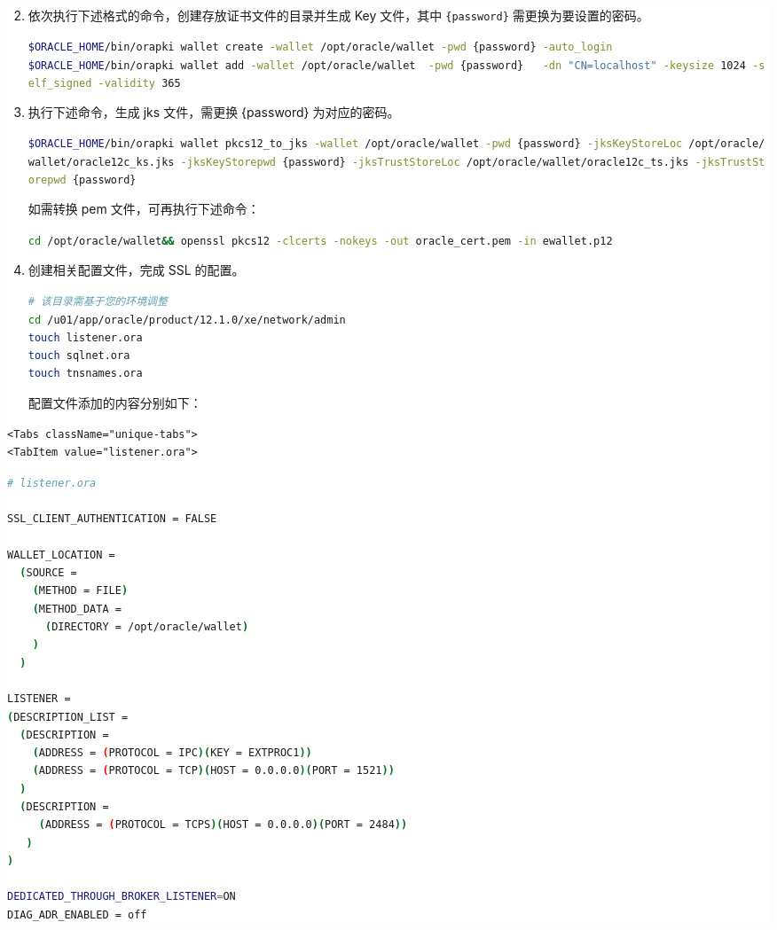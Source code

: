 2. 依次执行下述格式的命令，创建存放证书文件的目录并生成 Key 文件，其中 `{password}` 需更换为要设置的密码。

   ```bash
   $ORACLE_HOME/bin/orapki wallet create -wallet /opt/oracle/wallet -pwd {password} -auto_login
   $ORACLE_HOME/bin/orapki wallet add -wallet /opt/oracle/wallet  -pwd {password}   -dn "CN=localhost" -keysize 1024 -self_signed -validity 365
   ```


3. 执行下述命令，生成 jks 文件，需更换 {password} 为对应的密码。

   ```bash
   $ORACLE_HOME/bin/orapki wallet pkcs12_to_jks -wallet /opt/oracle/wallet -pwd {password} -jksKeyStoreLoc /opt/oracle/wallet/oracle12c_ks.jks -jksKeyStorepwd {password} -jksTrustStoreLoc /opt/oracle/wallet/oracle12c_ts.jks -jksTrustStorepwd {password}
   ```

   如需转换 pem 文件，可再执行下述命令：

   ```bash
   cd /opt/oracle/wallet&& openssl pkcs12 -clcerts -nokeys -out oracle_cert.pem -in ewallet.p12
   ```

4. 创建相关配置文件，完成 SSL 的配置。

   ```bash
   # 该目录需基于您的环境调整
   cd /u01/app/oracle/product/12.1.0/xe/network/admin
   touch listener.ora
   touch sqlnet.ora
   touch tnsnames.ora
   ```

   配置文件添加的内容分别如下：

```mdx-code-block
<Tabs className="unique-tabs">
<TabItem value="listener.ora">
```
```bash
# listener.ora

SSL_CLIENT_AUTHENTICATION = FALSE

WALLET_LOCATION =
  (SOURCE =
    (METHOD = FILE)
    (METHOD_DATA =
      (DIRECTORY = /opt/oracle/wallet)
    )
  )

LISTENER =
(DESCRIPTION_LIST =
  (DESCRIPTION =
    (ADDRESS = (PROTOCOL = IPC)(KEY = EXTPROC1))
    (ADDRESS = (PROTOCOL = TCP)(HOST = 0.0.0.0)(PORT = 1521))
  )
  (DESCRIPTION =
     (ADDRESS = (PROTOCOL = TCPS)(HOST = 0.0.0.0)(PORT = 2484))
   )
)

DEDICATED_THROUGH_BROKER_LISTENER=ON
DIAG_ADR_ENABLED = off
```
</TabItem>
